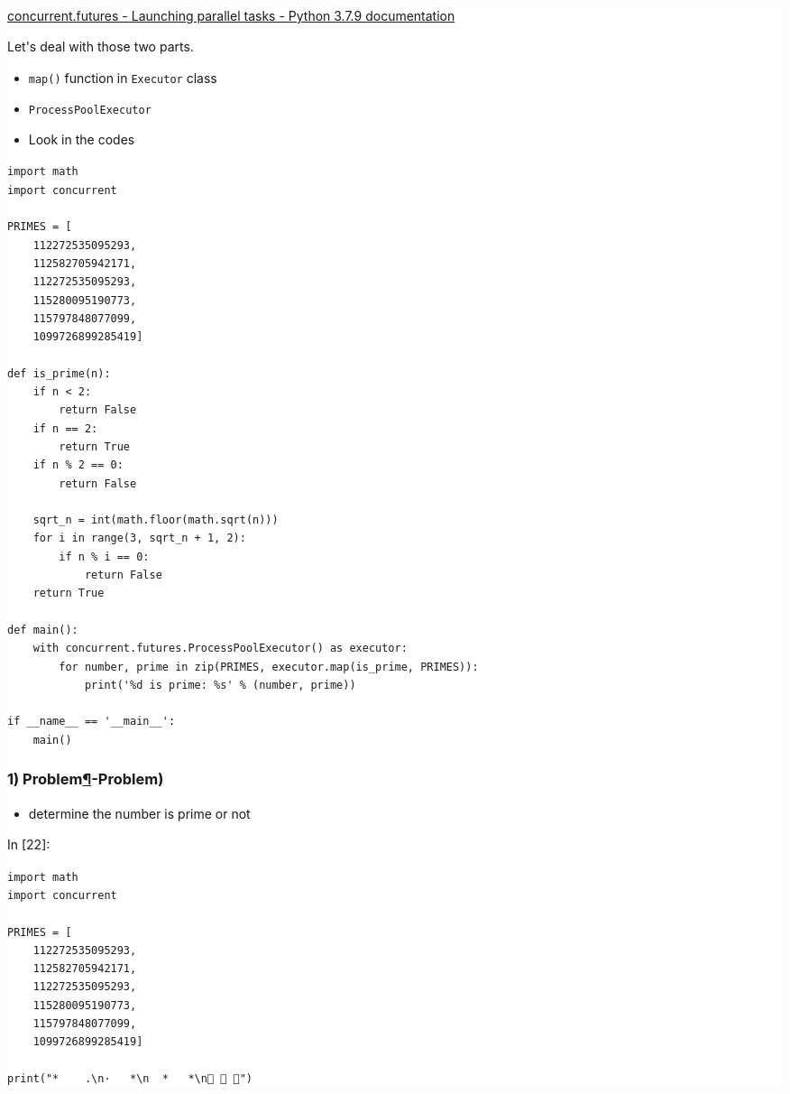 [concurrent.futures - Launching parallel tasks - Python 3.7.9 documentation](https://docs.python.org/ko/3.7/library/concurrent.futures.html)

Let's deal with those two parts.

-   `map()` function in `Executor` class
-   `ProcessPoolExecutor`

-   Look in the codes

```
import math
import concurrent

PRIMES = [
    112272535095293,
    112582705942171,
    112272535095293,
    115280095190773,
    115797848077099,
    1099726899285419]

def is_prime(n):
    if n < 2:
        return False
    if n == 2:
        return True
    if n % 2 == 0:
        return False

    sqrt_n = int(math.floor(math.sqrt(n)))
    for i in range(3, sqrt_n + 1, 2):
        if n % i == 0:
            return False
    return True

def main():
    with concurrent.futures.ProcessPoolExecutor() as executor:
        for number, prime in zip(PRIMES, executor.map(is_prime, PRIMES)):
            print('%d is prime: %s' % (number, prime))

if __name__ == '__main__':
    main()
```

### 1) Problem[¶](#1)-Problem)

-   determine the number is prime or not

In \[22\]:

```
import math
import concurrent

PRIMES = [
    112272535095293,
    112582705942171,
    112272535095293,
    115280095190773,
    115797848077099,
    1099726899285419]

print("*    .\n·   *\n  *   *\n🌲 🦕 🌳")
```
